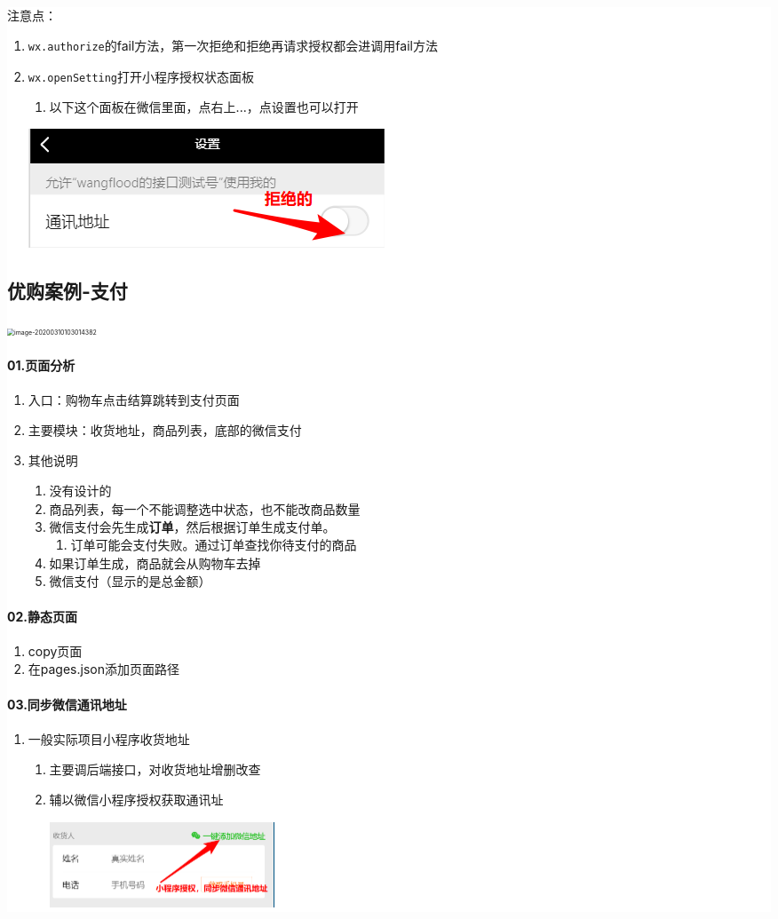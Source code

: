 注意点：

1. `wx.authorize`的fail方法，第一次拒绝和拒绝再请求授权都会进调用fail方法

2. `wx.openSetting`打开小程序授权状态面板

   1. 以下这个面板在微信里面，点右上...，点设置也可以打开

   ![1590809166650](assets/1590809166650.png)



## 优购案例-支付

<img src="../../day13/01-%25E6%2595%2599%25E5%25AD%25A6%25E8%25B5%2584%25E6%2596%2599/assets/image-20200310103014382.png" alt="image-20200310103014382" style="zoom:50%;" />

#### 01.页面分析

1. 入口：购物车点击结算跳转到支付页面

2. 主要模块：收货地址，商品列表，底部的微信支付

3. 其他说明

   1. 没有设计的
   2. 商品列表，每一个不能调整选中状态，也不能改商品数量
   3. 微信支付会先生成**订单**，然后根据订单生成支付单。
      1. 订单可能会支付失败。通过订单查找你待支付的商品
   4. 如果订单生成，商品就会从购物车去掉
   5. 微信支付（显示的是总金额）
   
   

#### 02.静态页面

1. copy页面
2. 在pages.json添加页面路径



#### 03.同步微信通讯地址

1. 一般实际项目小程序收货地址

   1. 主要调后端接口，对收货地址增删改查

   2. 辅以微信小程序授权获取通讯址

      <img src="assets/1590810067974.png" alt="1590810067974" style="zoom:50%;" />
